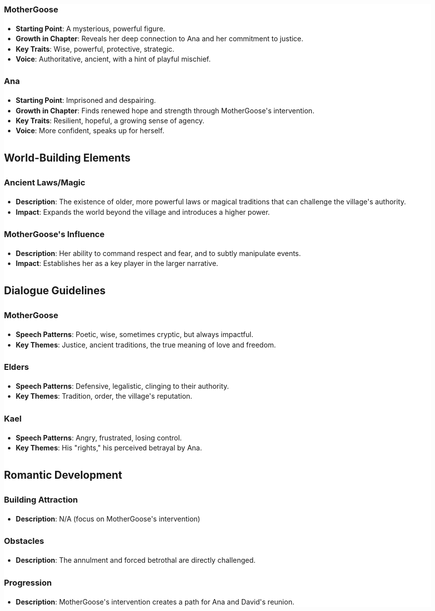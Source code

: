 ### MotherGoose
- **Starting Point**: A mysterious, powerful figure.
- **Growth in Chapter**: Reveals her deep connection to Ana and her commitment to justice.
- **Key Traits**: Wise, powerful, protective, strategic.
- **Voice**: Authoritative, ancient, with a hint of playful mischief.

### Ana
- **Starting Point**: Imprisoned and despairing.
- **Growth in Chapter**: Finds renewed hope and strength through MotherGoose's intervention.
- **Key Traits**: Resilient, hopeful, a growing sense of agency.
- **Voice**: More confident, speaks up for herself.

## World-Building Elements

### Ancient Laws/Magic
- **Description**: The existence of older, more powerful laws or magical traditions that can challenge the village's authority.
- **Impact**: Expands the world beyond the village and introduces a higher power.

### MotherGoose's Influence
- **Description**: Her ability to command respect and fear, and to subtly manipulate events.
- **Impact**: Establishes her as a key player in the larger narrative.

## Dialogue Guidelines

### MotherGoose
- **Speech Patterns**: Poetic, wise, sometimes cryptic, but always impactful.
- **Key Themes**: Justice, ancient traditions, the true meaning of love and freedom.

### Elders
- **Speech Patterns**: Defensive, legalistic, clinging to their authority.
- **Key Themes**: Tradition, order, the village's reputation.

### Kael
- **Speech Patterns**: Angry, frustrated, losing control.
- **Key Themes**: His "rights," his perceived betrayal by Ana.

## Romantic Development

### Building Attraction
- **Description**: N/A (focus on MotherGoose's intervention)

### Obstacles
- **Description**: The annulment and forced betrothal are directly challenged.

### Progression
- **Description**: MotherGoose's intervention creates a path for Ana and David's reunion.
